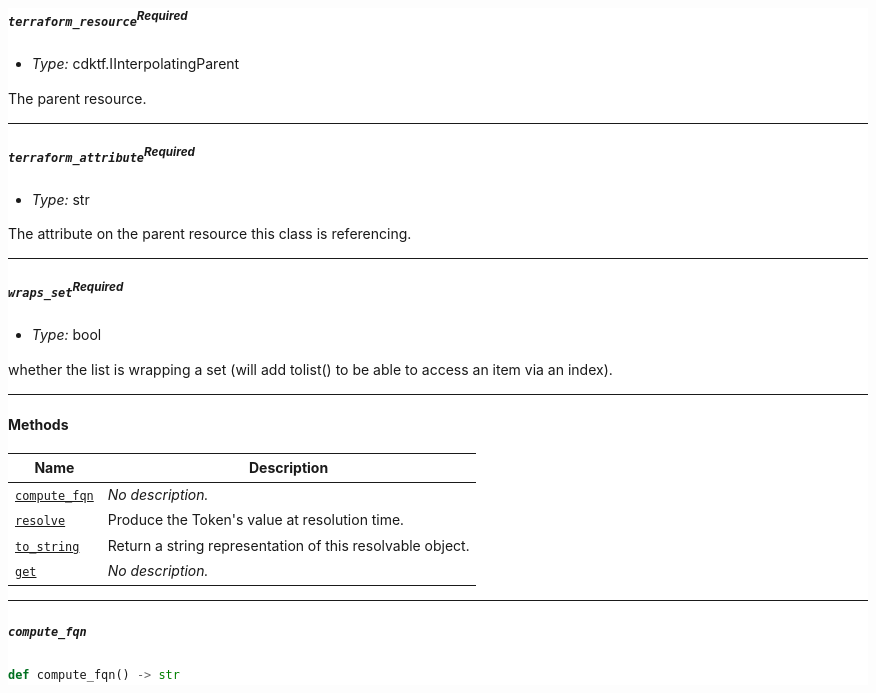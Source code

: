 
##### `terraform_resource`<sup>Required</sup> <a name="terraform_resource" id="@cdktf/provider-googleworkspace.dataGoogleworkspaceChromePolicySchema.DataGoogleworkspaceChromePolicySchemaDefinitionEnumTypeValueList.Initializer.parameter.terraformResource"></a>

- *Type:* cdktf.IInterpolatingParent

The parent resource.

---

##### `terraform_attribute`<sup>Required</sup> <a name="terraform_attribute" id="@cdktf/provider-googleworkspace.dataGoogleworkspaceChromePolicySchema.DataGoogleworkspaceChromePolicySchemaDefinitionEnumTypeValueList.Initializer.parameter.terraformAttribute"></a>

- *Type:* str

The attribute on the parent resource this class is referencing.

---

##### `wraps_set`<sup>Required</sup> <a name="wraps_set" id="@cdktf/provider-googleworkspace.dataGoogleworkspaceChromePolicySchema.DataGoogleworkspaceChromePolicySchemaDefinitionEnumTypeValueList.Initializer.parameter.wrapsSet"></a>

- *Type:* bool

whether the list is wrapping a set (will add tolist() to be able to access an item via an index).

---

#### Methods <a name="Methods" id="Methods"></a>

| **Name** | **Description** |
| --- | --- |
| <code><a href="#@cdktf/provider-googleworkspace.dataGoogleworkspaceChromePolicySchema.DataGoogleworkspaceChromePolicySchemaDefinitionEnumTypeValueList.computeFqn">compute_fqn</a></code> | *No description.* |
| <code><a href="#@cdktf/provider-googleworkspace.dataGoogleworkspaceChromePolicySchema.DataGoogleworkspaceChromePolicySchemaDefinitionEnumTypeValueList.resolve">resolve</a></code> | Produce the Token's value at resolution time. |
| <code><a href="#@cdktf/provider-googleworkspace.dataGoogleworkspaceChromePolicySchema.DataGoogleworkspaceChromePolicySchemaDefinitionEnumTypeValueList.toString">to_string</a></code> | Return a string representation of this resolvable object. |
| <code><a href="#@cdktf/provider-googleworkspace.dataGoogleworkspaceChromePolicySchema.DataGoogleworkspaceChromePolicySchemaDefinitionEnumTypeValueList.get">get</a></code> | *No description.* |

---

##### `compute_fqn` <a name="compute_fqn" id="@cdktf/provider-googleworkspace.dataGoogleworkspaceChromePolicySchema.DataGoogleworkspaceChromePolicySchemaDefinitionEnumTypeValueList.computeFqn"></a>

```python
def compute_fqn() -> str
```
